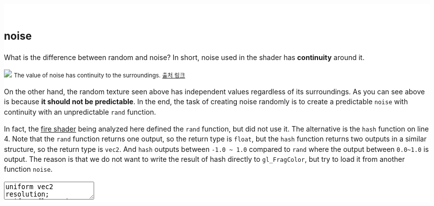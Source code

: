 
&nbsp;
## noise

What is the difference between random and noise? In short, noise used in the shader has **continuity** around it.

![](<../images/fire_shader_3_1.png>)
<small>The value of noise has continuity to the surroundings. [출처 링크](<https://www.khanacademy.org/computing/computer-programming/programming-natural-simulations/programming-noise/a/two-dimensional-noise>)</small>

On the other hand, the random texture seen above has independent values regardless of its surroundings. As you can see above is because **it should not be predictable**. In the end, the task of creating noise randomly is to create a predictable `noise` with continuity with an unpredictable `rand` function.

<textarea id='shader_text_2' height='10' style='display:none;'>
float rand(vec2 co) {
    return fract(sin(dot(co.xy ,vec2(12.9898,78.233))) * 43758.5453);
}
vec2 hash( vec2 p ) {
	p = vec2( dot(p,vec2(127.1,311.7)),
			  dot(p,vec2(269.5,183.3)) );

	return -1.0 + 2.0*fract(sin(p) * 43758.5453123);
}</textarea>
<script>
    (function() {
        let editor = CodeMirror.fromTextArea(document.getElementById('shader_text_2'), {
            mode: 'x-shader/x-fragment',
            lineNumbers: true,
            theme: 'monokai',
            readOnly: true
        });
    })();
</script>

In fact, the [fire shader](<https://www.shadertoy.com/view/MdKfDh>) being analyzed here defined the `rand` function, but did not use it. The alternative is the `hash` function on line 4. Note that the `rand` function returns one output, so the return type is `float`, but the `hash` function returns two outputs in a similar structure, so the return type is `vec2`. And `hash` outputs between `-1.0 ~ 1.0` compared to `rand` where the output between `0.0~1.0` is output. The reason is that we do not want to write the result of hash directly to `gl_FragColor`, but try to load it from another function `noise`.

<div>
<textarea class='codeeditor fragment'>
uniform vec2 resolution;
uniform float time;
vec2 hash( vec2 p ) {
	p = vec2( dot(p,vec2(127.1,311.7)),
			  dot(p,vec2(269.5,183.3)) );
